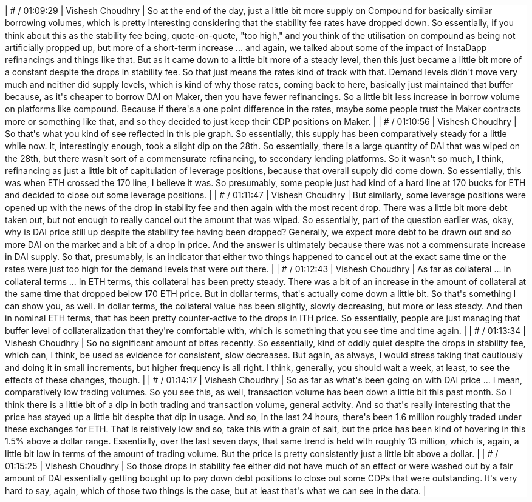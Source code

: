 | <a name=010929></a>[#](#010929) / [01:09:29](https://www.youtube.com/watch?v=7jKNv8DMxmQ&t=01h09m29s) | Vishesh Choudhry | So at the end of the day, just a little bit more supply on Compound for basically similar borrowing volumes, which is pretty interesting considering that the stability fee rates have dropped down. So essentially, if you think about this as the stability fee being, quote-on-quote, "too high," and you think of the utilisation on compound as being not artificially propped up, but more of a short-term increase ... and again, we talked about some of the impact of InstaDapp refinancings and things like that. But as it came down to a little bit more of a steady level, then this just became a little bit more of a constant despite the drops in stability fee. So that just means the rates kind of track with that. Demand levels didn't move very much and neither did supply levels, which is kind of why those rates, coming back to here, basically just maintained that buffer because, as it's cheaper to borrow DAI on Maker, then you have fewer refinancings. So a little bit less increase in borrow volume on platforms like compound. Because if there's a one point difference in the rates, maybe some people trust the Maker contracts more or something like that, and so they decided to just keep their CDP positions on Maker. |
| <a name=011056></a>[#](#011056) / [01:10:56](https://www.youtube.com/watch?v=7jKNv8DMxmQ&t=01h10m56s) | Vishesh Choudhry | So that's what you kind of see reflected in this pie graph. So essentially, this supply has been comparatively steady for a little while now. It, interestingly enough, took a slight dip on the 28th. So essentially, there is a large quantity of DAI that was wiped on the 28th, but there wasn't sort of a commensurate refinancing, to secondary lending platforms. So it wasn't so much, I think, refinancing as just a little bit of capitulation of leverage positions, because that overall supply did come down. So essentially, this was when ETH crossed the 170 line, I believe it was. So presumably, some people just had kind of a hard line at 170 bucks for ETH and decided to close out some leverage positions. |
| <a name=011147></a>[#](#011147) / [01:11:47](https://www.youtube.com/watch?v=7jKNv8DMxmQ&t=01h11m47s) | Vishesh Choudhry | But similarly, some leverage positions were opened up with the news of the drop in stability fee and then again with the most recent drop. There was a little bit more debt taken out, but not enough to really cancel out the amount that was wiped. So essentially, part of the question earlier was, okay, why is DAI price still up despite the stability fee having been dropped? Generally, we expect more debt to be drawn out and so more DAI on the market and a bit of a drop in price. And the answer is ultimately because there was not a commensurate increase in DAI supply. So that, presumably, is an indicator that either two things happened to cancel out at the exact same time or the rates were just too high for the demand levels that were out there. |
| <a name=011243></a>[#](#011243) / [01:12:43](https://www.youtube.com/watch?v=7jKNv8DMxmQ&t=01h12m43s) | Vishesh Choudhry | As far as collateral ... In collateral terms ... In ETH terms, this collateral has been pretty steady. There was a bit of an increase in the amount of collateral at the same time that dropped below 170 ETH price. But in dollar terms, that's actually come down a little bit. So that's something I can show you, as well. In dollar terms, the collateral value has been slightly, slowly decreasing, but more or less steady. And then in nominal ETH terms, that has been pretty counter-active to the drops in ITH price. So essentially, people are just managing that buffer level of collateralization that they're comfortable with, which is something that you see time and time again. |
| <a name=011334></a>[#](#011334) / [01:13:34](https://www.youtube.com/watch?v=7jKNv8DMxmQ&t=01h13m34s) | Vishesh Choudhry | So no significant amount of bites recently. So essentially, kind of oddly quiet despite the drops in stability fee, which can, I think, be used as evidence for consistent, slow decreases. But again, as always, I would stress taking that cautiously and doing it in small increments, but higher frequency is all right. I think, generally, you should wait a week, at least, to see the effects of these changes, though. |
| <a name=011417></a>[#](#011417) / [01:14:17](https://www.youtube.com/watch?v=7jKNv8DMxmQ&t=01h14m17s) | Vishesh Choudhry | So as far as what's been going on with DAI price ... I mean, comparatively low trading volumes. So you see this, as well, transaction volume has been down a little bit this past month. So I think there is a little bit of a dip in both trading and transaction volume, general activity. And so that's really interesting that the price has stayed up a little bit despite that dip in usage. And so, in the last 24 hours, there's been 1.6 million roughly traded under these exchanges for ETH. That is relatively low and so, take this with a grain of salt, but the price has been kind of hovering in this 1.5% above a dollar range. Essentially, over the last seven days, that same trend is held with roughly 13 million, which is, again, a little bit low in terms of the amount of trading volume. But the price is pretty consistently just a little bit above a dollar. |
| <a name=011525></a>[#](#011525) / [01:15:25](https://www.youtube.com/watch?v=7jKNv8DMxmQ&t=01h15m25s) | Vishesh Choudhry | So those drops in stability fee either did not have much of an effect or were washed out by a fair amount of DAI essentially getting bought up to pay down debt positions to close out some CDPs that were outstanding. It's very hard to say, again, which of those two things is the case, but at least that's what we can see in the data. |